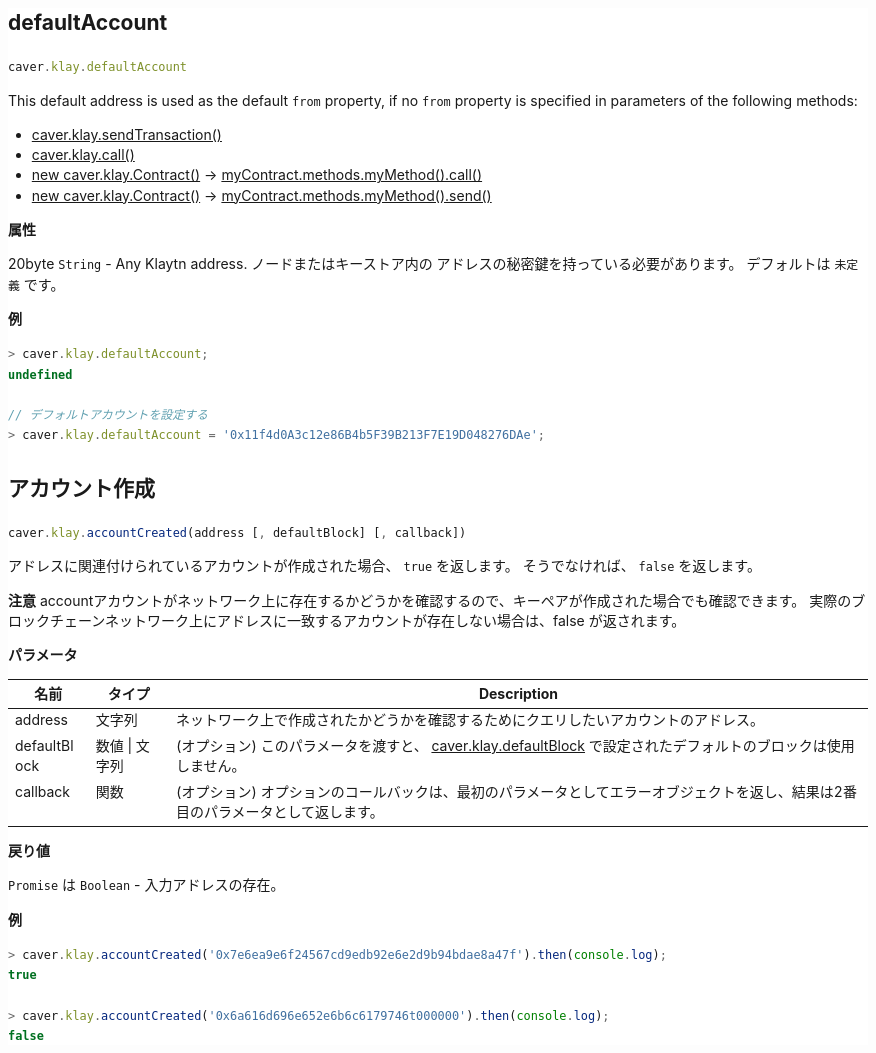 ## defaultAccount <a id="defaultaccount"></a>

```javascript
caver.klay.defaultAccount
```

This default address is used as the default `from` property, if no `from` property is specified in parameters of the following methods:

- [caver.klay.sendTransaction()](./sendtx_legacy.md#sendtransaction-legacy)
- [caver.klay.call()](./transaction.md#call)
- [new caver.klay.Contract()](../caver.klay.Contract.md#new-contract) -> [myContract.methods.myMethod().call()](../caver.klay.Contract.md#methods-mymethod-call)
- [new caver.klay.Contract()](../caver.klay.Contract.md#new-contract) -> [myContract.methods.myMethod().send()](../caver.klay.Contract.md#methods-mymethod-send)

**属性**

20byte `String` - Any Klaytn address.  ノードまたはキーストア内の アドレスの秘密鍵を持っている必要があります。  デフォルトは `未定義` です。

**例**

```javascript
> caver.klay.defaultAccount;
undefined

// デフォルトアカウントを設定する
> caver.klay.defaultAccount = '0x11f4d0A3c12e86B4b5F39B213F7E19D048276DAe';
```

## アカウント作成 <a id="accountcreated"></a>

```javascript
caver.klay.accountCreated(address [, defaultBlock] [, callback])
```

アドレスに関連付けられているアカウントが作成された場合、 `true` を返します。 そうでなければ、 `false` を返します。

**注意** accountアカウントがネットワーク上に存在するかどうかを確認するので、キーペアが作成された場合でも確認できます。 実際のブロックチェーンネットワーク上にアドレスに一致するアカウントが存在しない場合は、false が返されます。

**パラメータ**

| 名前           | タイプ           | Description                                                                                      |
| ------------ | ------------- | ------------------------------------------------------------------------------------------------ |
| address      | 文字列           | ネットワーク上で作成されたかどうかを確認するためにクエリしたいアカウントのアドレス。                                                       |
| defaultBlock | 数値 &#124; 文字列 | (オプション) このパラメータを渡すと、 [caver.klay.defaultBlock](./block.md#defaultblock) で設定されたデフォルトのブロックは使用しません。 |
| callback     | 関数            | (オプション) オプションのコールバックは、最初のパラメータとしてエラーオブジェクトを返し、結果は2番目のパラメータとして返します。                               |

**戻り値**

`Promise` は `Boolean` - 入力アドレスの存在。

**例**

```javascript
> caver.klay.accountCreated('0x7e6ea9e6f24567cd9edb92e6e2d9b94bdae8a47f').then(console.log);
true

> caver.klay.accountCreated('0x6a616d696e652e6b6c6179746t000000').then(console.log);
false
```
